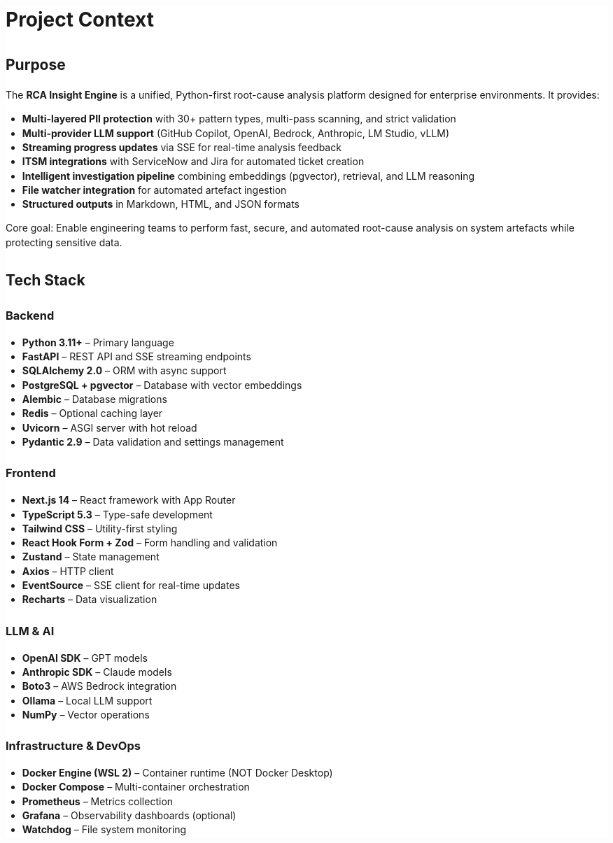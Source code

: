 # Project Context

## Purpose
The **RCA Insight Engine** is a unified, Python-first root-cause analysis platform designed for enterprise environments. It provides:

- **Multi-layered PII protection** with 30+ pattern types, multi-pass scanning, and strict validation
- **Multi-provider LLM support** (GitHub Copilot, OpenAI, Bedrock, Anthropic, LM Studio, vLLM)
- **Streaming progress updates** via SSE for real-time analysis feedback
- **ITSM integrations** with ServiceNow and Jira for automated ticket creation
- **Intelligent investigation pipeline** combining embeddings (pgvector), retrieval, and LLM reasoning
- **File watcher integration** for automated artefact ingestion
- **Structured outputs** in Markdown, HTML, and JSON formats

Core goal: Enable engineering teams to perform fast, secure, and automated root-cause analysis on system artefacts while protecting sensitive data.

## Tech Stack

### Backend
- **Python 3.11+** – Primary language
- **FastAPI** – REST API and SSE streaming endpoints
- **SQLAlchemy 2.0** – ORM with async support
- **PostgreSQL + pgvector** – Database with vector embeddings
- **Alembic** – Database migrations
- **Redis** – Optional caching layer
- **Uvicorn** – ASGI server with hot reload
- **Pydantic 2.9** – Data validation and settings management

### Frontend
- **Next.js 14** – React framework with App Router
- **TypeScript 5.3** – Type-safe development
- **Tailwind CSS** – Utility-first styling
- **React Hook Form + Zod** – Form handling and validation
- **Zustand** – State management
- **Axios** – HTTP client
- **EventSource** – SSE client for real-time updates
- **Recharts** – Data visualization

### LLM & AI
- **OpenAI SDK** – GPT models
- **Anthropic SDK** – Claude models
- **Boto3** – AWS Bedrock integration
- **Ollama** – Local LLM support
- **NumPy** – Vector operations

### Infrastructure & DevOps
- **Docker Engine (WSL 2)** – Container runtime (NOT Docker Desktop)
- **Docker Compose** – Multi-container orchestration
- **Prometheus** – Metrics collection
- **Grafana** – Observability dashboards (optional)
- **Watchdog** – File system monitoring
